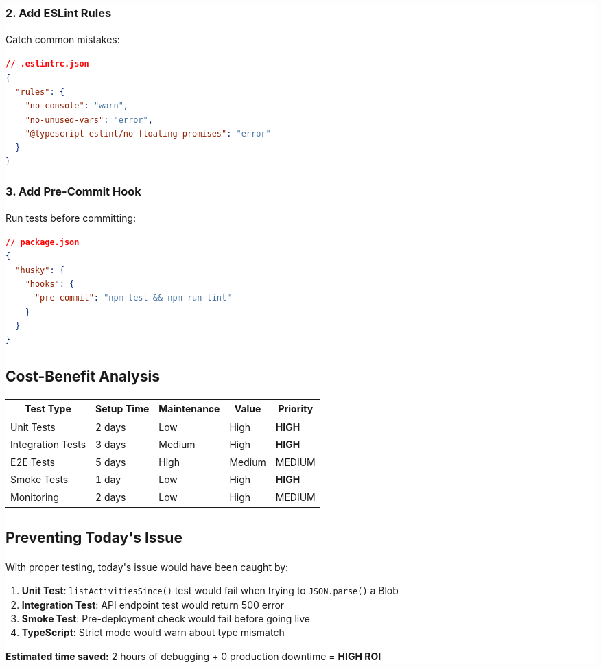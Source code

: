 ### 2. Add ESLint Rules
Catch common mistakes:
```json
// .eslintrc.json
{
  "rules": {
    "no-console": "warn",
    "no-unused-vars": "error",
    "@typescript-eslint/no-floating-promises": "error"
  }
}
```

### 3. Add Pre-Commit Hook
Run tests before committing:
```json
// package.json
{
  "husky": {
    "hooks": {
      "pre-commit": "npm test && npm run lint"
    }
  }
}
```

## Cost-Benefit Analysis

| Test Type | Setup Time | Maintenance | Value | Priority |
|-----------|------------|-------------|-------|----------|
| Unit Tests | 2 days | Low | High | **HIGH** |
| Integration Tests | 3 days | Medium | High | **HIGH** |
| E2E Tests | 5 days | High | Medium | MEDIUM |
| Smoke Tests | 1 day | Low | High | **HIGH** |
| Monitoring | 2 days | Low | High | MEDIUM |

## Preventing Today's Issue

With proper testing, today's issue would have been caught by:

1. **Unit Test**: `listActivitiesSince()` test would fail when trying to `JSON.parse()` a Blob
2. **Integration Test**: API endpoint test would return 500 error
3. **Smoke Test**: Pre-deployment check would fail before going live
4. **TypeScript**: Strict mode would warn about type mismatch

**Estimated time saved:** 2 hours of debugging + 0 production downtime = **HIGH ROI**

